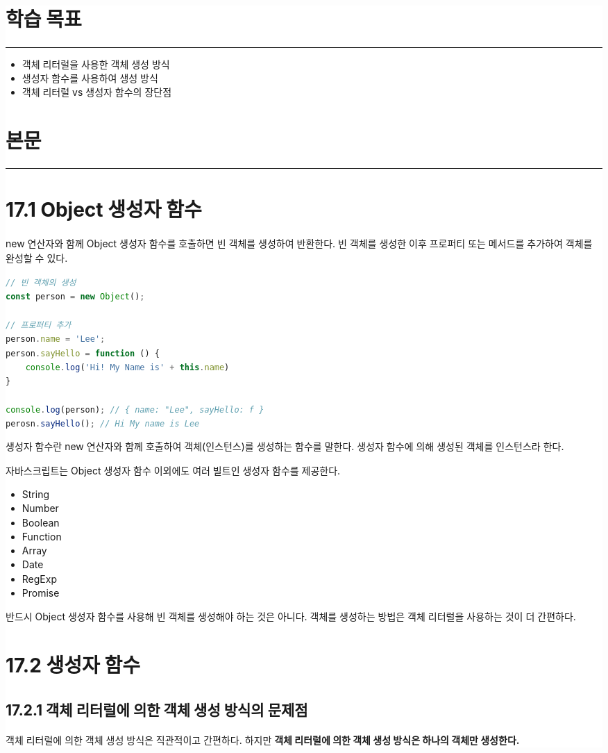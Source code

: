 # 학습 목표
---
- 객체 리터럴을 사용한 객체 생성 방식
- 생성자 함수를 사용하여 생성 방식
- 객체 리터럴 vs 생성자 함수의 장단점

# 본문
---
# 17.1 Object 생성자 함수
new 연산자와 함께 Object 생성자 함수를 호출하면 빈 객체를 생성하여 반환한다.
빈 객체를 생성한 이후 프로퍼티 또는 메서드를 추가하여 객체를 완성할 수 있다.

```js
// 빈 객체의 생성
const person = new Object();

// 프로퍼티 추가
person.name = 'Lee';
person.sayHello = function () {
	console.log('Hi! My Name is' + this.name)
}

console.log(person); // { name: "Lee", sayHello: f }
perosn.sayHello(); // Hi My name is Lee
```

생성자 함수란 new 연산자와 함께 호출하여 객체(인스턴스)를 생성하는 함수를 말한다.
생성자 함수에 의해 생성된 객체를 인스턴스라 한다.

자바스크립트는 Object 생성자 함수 이외에도 여러 빌트인 생성자 함수를 제공한다.
- String
- Number
- Boolean
- Function
- Array
- Date
- RegExp
- Promise

반드시 Object 생성자 함수를 사용해 빈 객체를 생성해야 하는 것은 아니다.
객체를 생성하는 방법은 객체 리터럴을 사용하는 것이 더 간편하다.

# 17.2 생성자 함수
## 17.2.1 객체 리터럴에 의한 객체 생성 방식의 문제점

객체 리터럴에 의한 객체 생성 방식은 직관적이고 간편하다.
하지만 **객체 리터럴에 의한 객체 생성 방식은 하나의 객체만 생성한다.**
